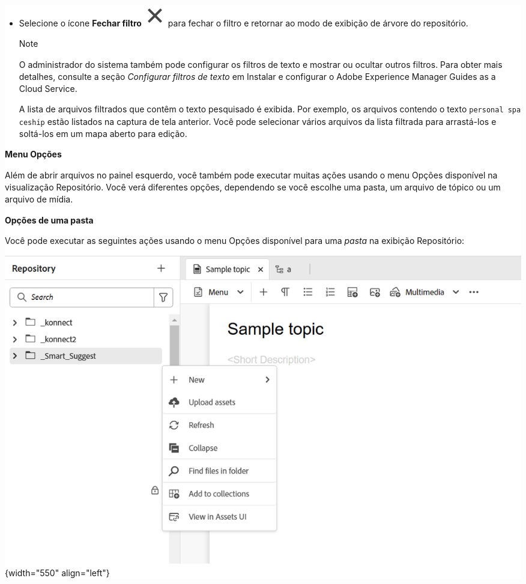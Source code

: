 
- Selecione o ícone **Fechar filtro** ![fechar ícone](images/close-icon.svg) para fechar o filtro e retornar ao modo de exibição de árvore do repositório.

  >[!NOTE]
  >
  >O administrador do sistema também pode configurar os filtros de texto e mostrar ou ocultar outros filtros. Para obter mais detalhes, consulte a seção *Configurar filtros de texto* em Instalar e configurar o Adobe Experience Manager Guides as a Cloud Service.
  >
  >A lista de arquivos filtrados que contêm o texto pesquisado é exibida. Por exemplo, os arquivos contendo o texto `personal spaceship` estão listados na captura de tela anterior. Você pode selecionar vários arquivos da lista filtrada para arrastá-los e soltá-los em um mapa aberto para edição.

**Menu Opções**

Além de abrir arquivos no painel esquerdo, você também pode executar muitas ações usando o menu Opções disponível na visualização Repositório. Você verá diferentes opções, dependendo se você escolhe uma pasta, um arquivo de tópico ou um arquivo de mídia.

**Opções de uma pasta**

Você pode executar as seguintes ações usando o menu Opções disponível para uma *pasta* na exibição Repositório:

![](images/options-menu-folder_cs.PNG){width="550" align="left"}
